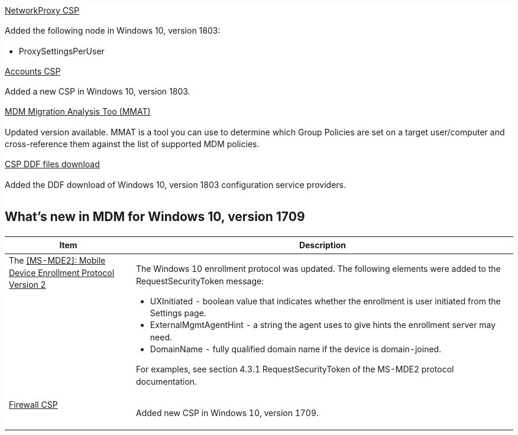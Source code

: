 <tr>
<td style="vertical-align:top"><a href="\networkproxy--csp.md" data-raw-source="[NetworkProxy CSP](\networkproxy--csp.md)">NetworkProxy CSP</a></td>
<td style="vertical-align:top"><p>Added the following node in Windows 10, version 1803:</p>
<ul>
<li>ProxySettingsPerUser</li>
</ul>
</td></tr>
<tr>
<td style="vertical-align:top"><a href="accounts-csp.md" data-raw-source="[Accounts CSP](accounts-csp.md)">Accounts CSP</a></td>
<td style="vertical-align:top"><p>Added a new CSP in Windows 10, version 1803.</p>
</td></tr>
<tr>
<td style="vertical-align:top"><a href="https://aka.ms/mmat" data-raw-source="[MDM Migration Analysis Too (MMAT)](https://aka.ms/mmat)">MDM Migration Analysis Too (MMAT)</a></td>
<td style="vertical-align:top"><p>Updated version available. MMAT is a tool you can use to determine which Group Policies are set on a target user/computer and cross-reference them against the list of supported MDM policies.</p>
</td></tr>
<tr>
<td style="vertical-align:top"><a href="configuration-service-provider-reference.md#csp-ddf-files-download" data-raw-source="[CSP DDF files download](configuration-service-provider-reference.md#csp-ddf-files-download)">CSP DDF files download</a></td>
<td style="vertical-align:top"><p>Added the DDF download of Windows 10, version 1803 configuration service providers.</p>
</td></tr>
</tbody>
</table>

## What’s new in MDM for Windows 10, version 1709

<table class="mx-tdBreakAll">
<colgroup>
<col width="25%" />
<col width="75%" />
</colgroup>
<thead>
<tr class="header">
<th>Item</th>
<th>Description</th>
</tr>
</thead>
<tbody>
<tr class="even">
<td style="vertical-align:top">The <a href="https://msdn.microsoft.com/library/mt221945.aspx" data-raw-source="[\[MS-MDE2\]: Mobile Device Enrollment Protocol Version 2](https://msdn.microsoft.com/library/mt221945.aspx)">[MS-MDE2]: Mobile Device Enrollment Protocol Version 2</a></td>
<td style="vertical-align:top"><p>The Windows 10 enrollment protocol was updated. The following elements were added to the RequestSecurityToken message:</p>
<ul>
<li>UXInitiated - boolean value that indicates whether the enrollment is user initiated from the Settings page. </li>
<li>ExternalMgmtAgentHint - a string the agent uses to give hints the enrollment server may need.</li>
<li>DomainName - fully qualified domain name if the device is domain-joined.</li>
</ul>
<p>For examples, see section 4.3.1 RequestSecurityToken of the MS-MDE2 protocol documentation.</p>
</td></tr>
<tr class="even">
<td style="vertical-align:top"><a href="firewall-csp.md" data-raw-source="[Firewall CSP](firewall-csp.md)">Firewall CSP</a></td>
<td style="vertical-align:top"><p>Added new CSP in Windows 10, version 1709.</p>